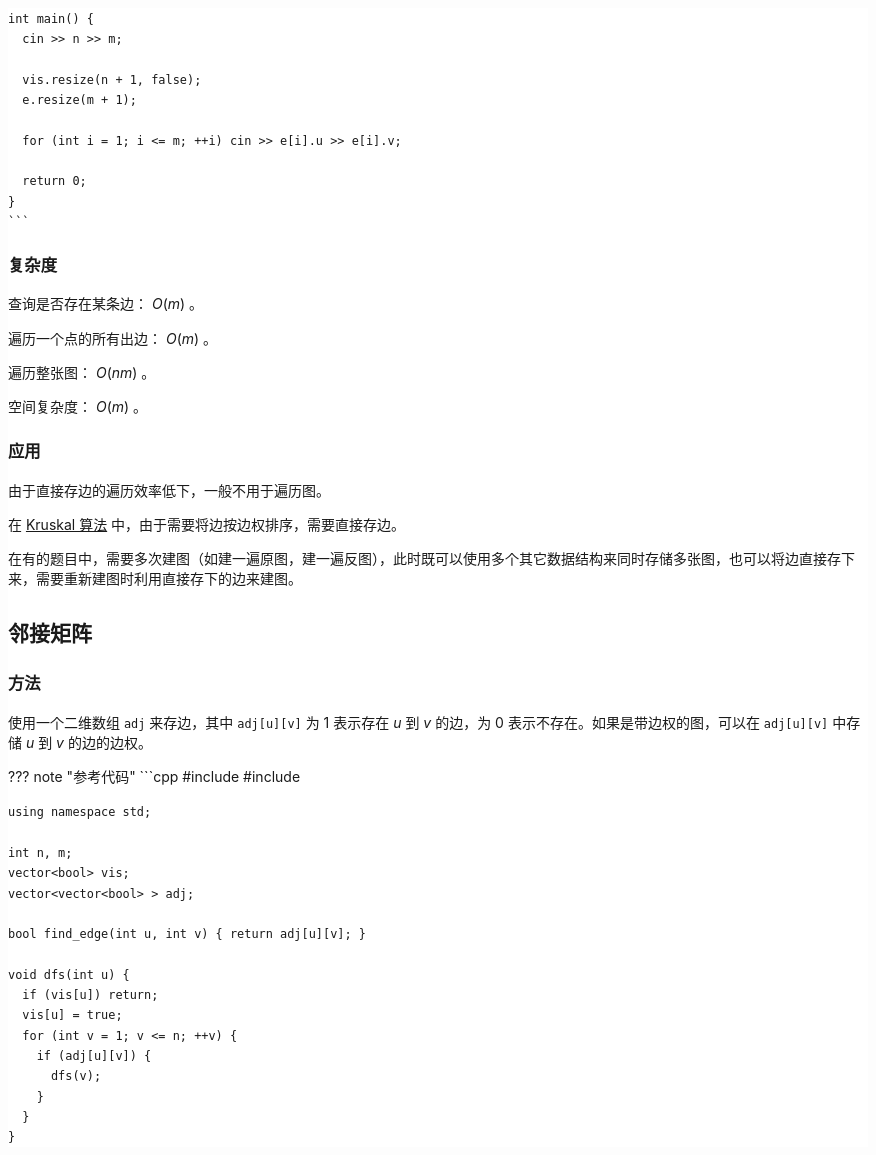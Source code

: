     int main() {
      cin >> n >> m;
    
      vis.resize(n + 1, false);
      e.resize(m + 1);
    
      for (int i = 1; i <= m; ++i) cin >> e[i].u >> e[i].v;
    
      return 0;
    }
    ```

### 复杂度

查询是否存在某条边： $O(m)$ 。

遍历一个点的所有出边： $O(m)$ 。

遍历整张图： $O(nm)$ 。

空间复杂度： $O(m)$ 。

### 应用

由于直接存边的遍历效率低下，一般不用于遍历图。

在 [Kruskal 算法](./mst.md#kruskal) 中，由于需要将边按边权排序，需要直接存边。

在有的题目中，需要多次建图（如建一遍原图，建一遍反图），此时既可以使用多个其它数据结构来同时存储多张图，也可以将边直接存下来，需要重新建图时利用直接存下的边来建图。

## 邻接矩阵

### 方法

使用一个二维数组 `adj` 来存边，其中 `adj[u][v]` 为 1 表示存在 $u$ 到 $v$ 的边，为 0 表示不存在。如果是带边权的图，可以在 `adj[u][v]` 中存储 $u$ 到 $v$ 的边的边权。

??? note "参考代码"
    ```cpp
    #include <iostream>
    #include <vector>
    
    using namespace std;
    
    int n, m;
    vector<bool> vis;
    vector<vector<bool> > adj;
    
    bool find_edge(int u, int v) { return adj[u][v]; }
    
    void dfs(int u) {
      if (vis[u]) return;
      vis[u] = true;
      for (int v = 1; v <= n; ++v) {
        if (adj[u][v]) {
          dfs(v);
        }
      }
    }
    
